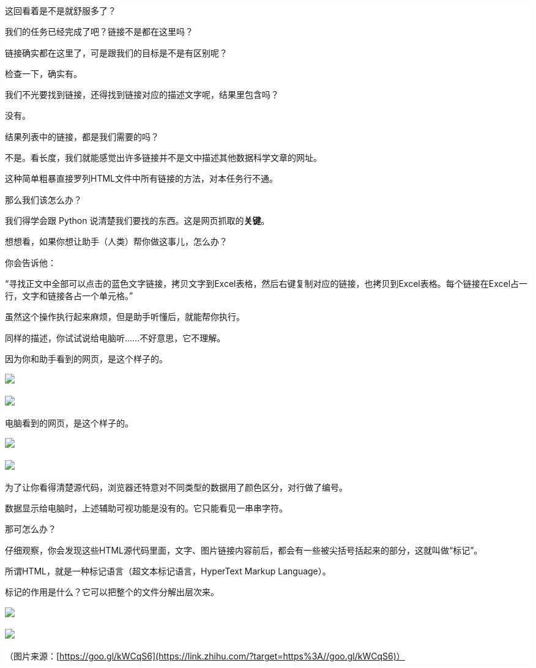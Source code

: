 这回看着是不是就舒服多了？

我们的任务已经完成了吧？链接不是都在这里吗？

链接确实都在这里了，可是跟我们的目标是不是有区别呢？

检查一下，确实有。

我们不光要找到链接，还得找到链接对应的描述文字呢，结果里包含吗？

没有。

结果列表中的链接，都是我们需要的吗？

不是。看长度，我们就能感觉出许多链接并不是文中描述其他数据科学文章的网址。

这种简单粗暴直接罗列HTML文件中所有链接的方法，对本任务行不通。

那么我们该怎么办？

我们得学会跟 Python 说清楚我们要找的东西。这是网页抓取的**关键**。

想想看，如果你想让助手（人类）帮你做这事儿，怎么办？

你会告诉他：

“寻找正文中全部可以点击的蓝色文字链接，拷贝文字到Excel表格，然后右键复制对应的链接，也拷贝到Excel表格。每个链接在Excel占一行，文字和链接各占一个单元格。”

虽然这个操作执行起来麻烦，但是助手听懂后，就能帮你执行。

同样的描述，你试试说给电脑听……不好意思，它不理解。

因为你和助手看到的网页，是这个样子的。

![](https://pic4.zhimg.com/v2-781e1e2b912fc0f367b10eb69a9b7b27_b.jpg)

![](https://pic4.zhimg.com/80/v2-781e1e2b912fc0f367b10eb69a9b7b27_720w.jpg)

电脑看到的网页，是这个样子的。

![](https://pic3.zhimg.com/v2-d1b27658279c1e342fde8a207d765c22_b.jpg)

![](https://pic3.zhimg.com/80/v2-d1b27658279c1e342fde8a207d765c22_720w.jpg)

为了让你看得清楚源代码，浏览器还特意对不同类型的数据用了颜色区分，对行做了编号。

数据显示给电脑时，上述辅助可视功能是没有的。它只能看见一串串字符。

那可怎么办？

仔细观察，你会发现这些HTML源代码里面，文字、图片链接内容前后，都会有一些被尖括号括起来的部分，这就叫做“标记”。

所谓HTML，就是一种标记语言（超文本标记语言，HyperText Markup Language）。

标记的作用是什么？它可以把整个的文件分解出层次来。

![](https://pic2.zhimg.com/v2-2a6e626c67fdddb07bbb5b1259f99283_b.jpg)

![](https://pic2.zhimg.com/80/v2-2a6e626c67fdddb07bbb5b1259f99283_720w.jpg)

（图片来源：[https://goo.gl/kWCqS6](https://link.zhihu.com/?target=https%3A//goo.gl/kWCqS6)）
